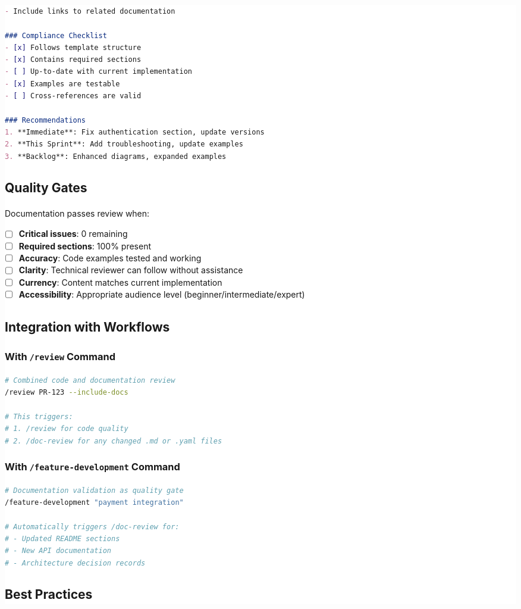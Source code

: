 ```markdown
- Include links to related documentation

### Compliance Checklist
- [x] Follows template structure
- [x] Contains required sections
- [ ] Up-to-date with current implementation
- [x] Examples are testable
- [ ] Cross-references are valid

### Recommendations
1. **Immediate**: Fix authentication section, update versions
2. **This Sprint**: Add troubleshooting, update examples
3. **Backlog**: Enhanced diagrams, expanded examples
```

## Quality Gates

Documentation passes review when:

- [ ] **Critical issues**: 0 remaining
- [ ] **Required sections**: 100% present
- [ ] **Accuracy**: Code examples tested and working
- [ ] **Clarity**: Technical reviewer can follow without assistance
- [ ] **Currency**: Content matches current implementation
- [ ] **Accessibility**: Appropriate audience level (beginner/intermediate/expert)

## Integration with Workflows

### With `/review` Command
```bash
# Combined code and documentation review
/review PR-123 --include-docs

# This triggers:
# 1. /review for code quality
# 2. /doc-review for any changed .md or .yaml files
```

### With `/feature-development` Command
```bash
# Documentation validation as quality gate
/feature-development "payment integration"

# Automatically triggers /doc-review for:
# - Updated README sections
# - New API documentation
# - Architecture decision records
```

## Best Practices
